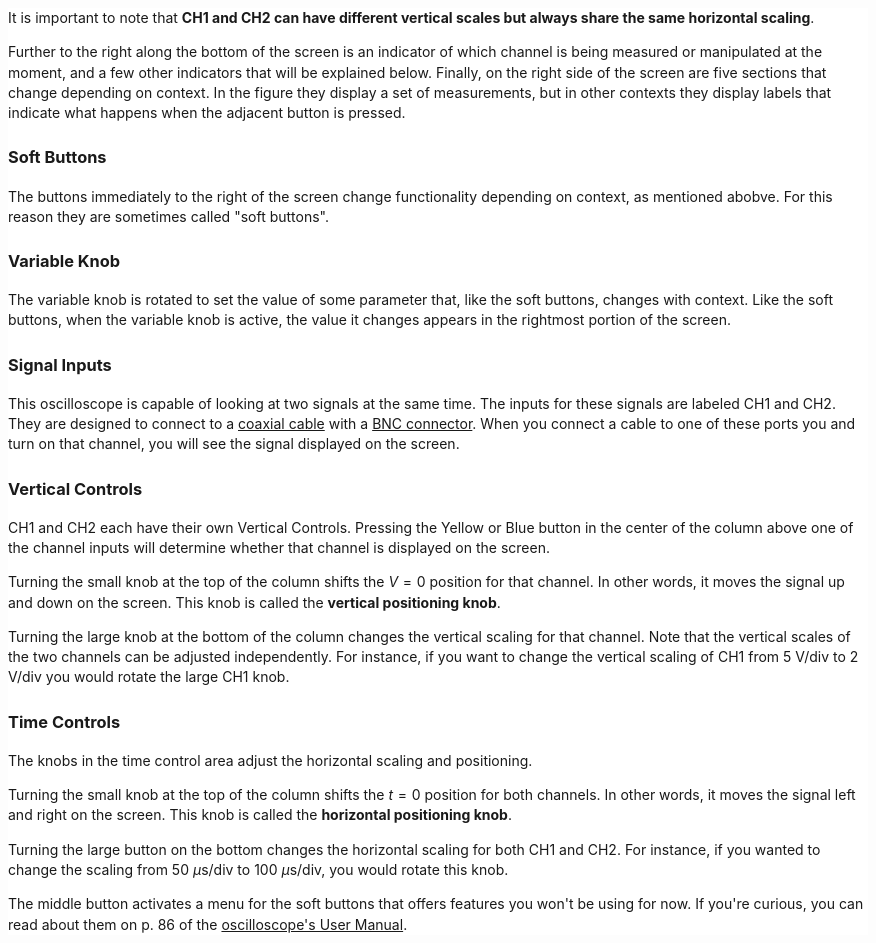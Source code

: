 It is important to note that **CH1 and CH2 can have different vertical scales but always share the same horizontal scaling**. 

Further to the right along the bottom of the screen is an indicator of which channel is being measured or manipulated at the moment, and a few other indicators that will be explained below. Finally, on the right side of the screen are five sections that change depending on context.  In the figure they display a set of measurements, but in other contexts they display labels that indicate what happens when the adjacent button is pressed.

### Soft Buttons 
The buttons immediately to the right of the screen change functionality depending on context, as mentioned abobve. For this reason they are sometimes called "soft buttons".  

### Variable Knob
The variable knob is rotated to set the value of some parameter that, like the soft buttons, changes with context.  Like the soft buttons, when the variable knob is active, the value it changes appears in the rightmost portion of the screen.

### Signal Inputs
This oscilloscope is capable of looking at two signals at the same time. The inputs for these signals are labeled CH1 and CH2. They are designed to connect to a [coaxial cable](https://en.wikipedia.org/wiki/Coaxial_cable) with a [BNC connector](https://en.wikipedia.org/wiki/BNC_connector). When you connect a cable to one of these ports you and turn on that channel, you will see the signal displayed on the screen.

### Vertical Controls
CH1 and CH2 each have their own Vertical Controls. Pressing the Yellow or Blue button in the center of the column above one of the channel inputs will determine whether that channel is displayed on the screen. 

Turning the small knob at the top of the column shifts the $V=0$ position for that channel. In other words, it moves the signal up and down on the screen. This knob is called the **vertical positioning knob**.

Turning the large knob at the bottom of the column changes the vertical scaling for that channel.  Note that the vertical scales of the two channels can be adjusted independently. For instance, if you want to change the vertical scaling of CH1 from $5 \text{ V/div}$ to $2 \text{ V/div}$ you would rotate the large CH1 knob.  

### Time Controls
The knobs in the time control area adjust the horizontal scaling and positioning. 

Turning the small knob at the top of the column shifts the $t=0$ position for both channels. In other words, it moves the signal left and right on the screen. This knob is called the **horizontal positioning knob**.

Turning the large button on the bottom changes the horizontal scaling for both CH1 and CH2. For instance, if you wanted to change the scaling from $50 \text{ }\mu\text{s/div}$ to $100 \text{ }\mu\text{s/div}$, you would rotate this knob.

The middle button activates a menu for the soft buttons that offers features you won't be using for now.  If you're curious, you can read about them on p. 86 of the <a href="https://gauchospace.ucsb.edu/courses/pluginfile.php/3529972/mod_resource/content/1/GDS-1000A-U%2Buser%2Bmanual%2B2012%280504%29.pdf" target="_blank">oscilloscope's User Manual</a>.
